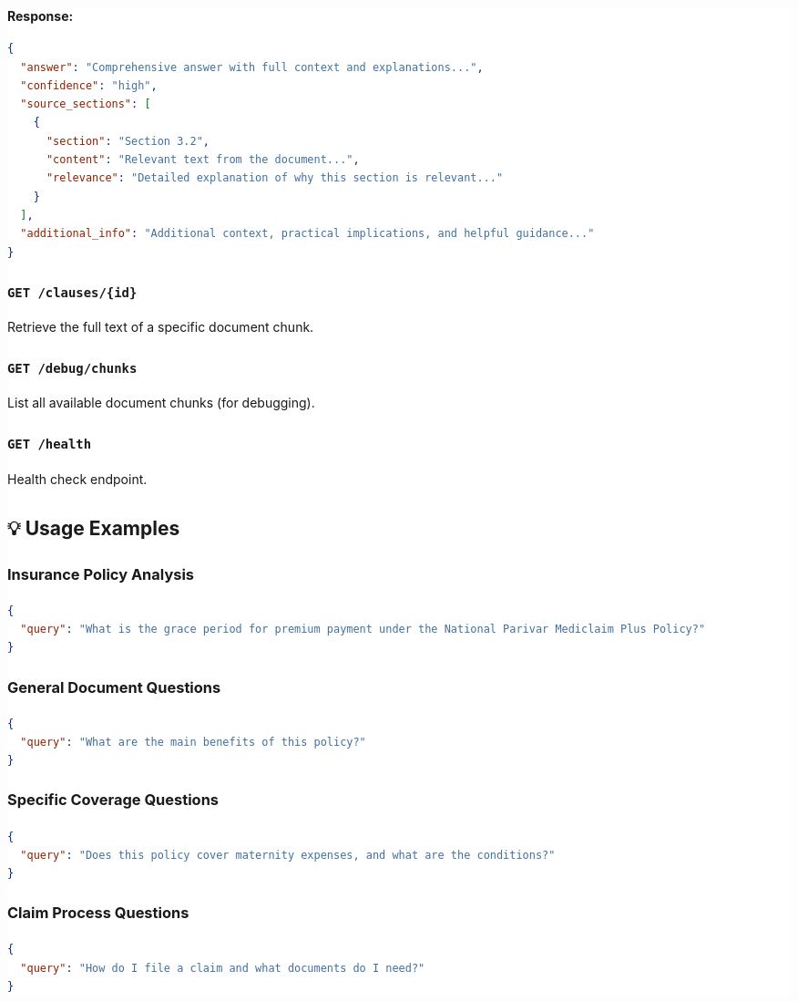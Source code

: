 **Response:**
```json
{
  "answer": "Comprehensive answer with full context and explanations...",
  "confidence": "high",
  "source_sections": [
    {
      "section": "Section 3.2",
      "content": "Relevant text from the document...",
      "relevance": "Detailed explanation of why this section is relevant..."
    }
  ],
  "additional_info": "Additional context, practical implications, and helpful guidance..."
}
```

### `GET /clauses/{id}`
Retrieve the full text of a specific document chunk.

### `GET /debug/chunks`
List all available document chunks (for debugging).

### `GET /health`
Health check endpoint.

## 💡 Usage Examples

### Insurance Policy Analysis
```json
{
  "query": "What is the grace period for premium payment under the National Parivar Mediclaim Plus Policy?"
}
```

### General Document Questions
```json
{
  "query": "What are the main benefits of this policy?"
}
```

### Specific Coverage Questions
```json
{
  "query": "Does this policy cover maternity expenses, and what are the conditions?"
}
```

### Claim Process Questions
```json
{
  "query": "How do I file a claim and what documents do I need?"
}
```
